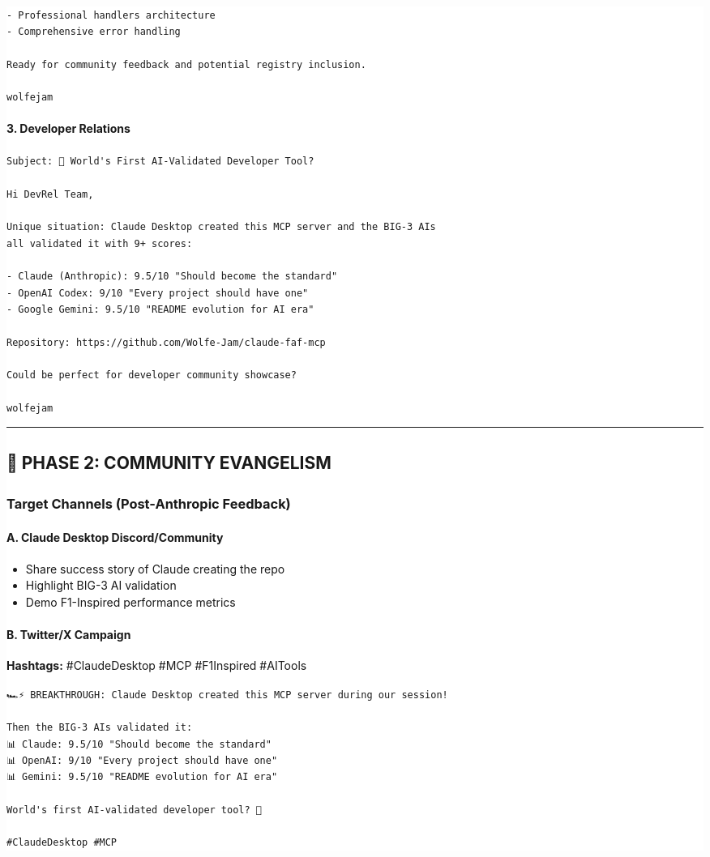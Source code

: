 ```
- Professional handlers architecture
- Comprehensive error handling

Ready for community feedback and potential registry inclusion.

wolfejam
```

#### 3. Developer Relations
```
Subject: 🤖 World's First AI-Validated Developer Tool?

Hi DevRel Team,

Unique situation: Claude Desktop created this MCP server and the BIG-3 AIs 
all validated it with 9+ scores:

- Claude (Anthropic): 9.5/10 "Should become the standard"
- OpenAI Codex: 9/10 "Every project should have one"  
- Google Gemini: 9.5/10 "README evolution for AI era"

Repository: https://github.com/Wolfe-Jam/claude-faf-mcp

Could be perfect for developer community showcase?

wolfejam
```

---

## 🏁 PHASE 2: COMMUNITY EVANGELISM

### Target Channels (Post-Anthropic Feedback)

#### A. Claude Desktop Discord/Community
- Share success story of Claude creating the repo
- Highlight BIG-3 AI validation
- Demo F1-Inspired performance metrics

#### B. Twitter/X Campaign
**Hashtags:** #ClaudeDesktop #MCP #F1Inspired #AITools
```
🏎️⚡️ BREAKTHROUGH: Claude Desktop created this MCP server during our session!

Then the BIG-3 AIs validated it:
📊 Claude: 9.5/10 "Should become the standard"
📊 OpenAI: 9/10 "Every project should have one"
📊 Gemini: 9.5/10 "README evolution for AI era"

World's first AI-validated developer tool? 🤖

#ClaudeDesktop #MCP
```
